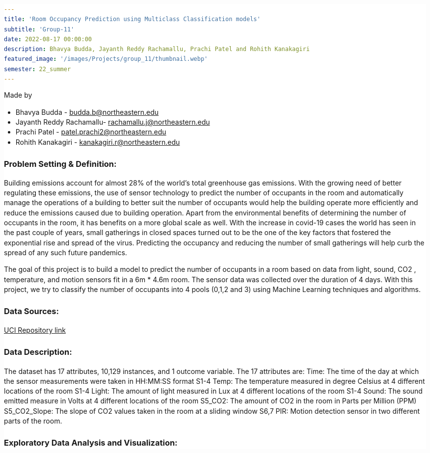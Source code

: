 ```yaml
---
title: 'Room Occupancy Prediction using Multiclass Classification models'
subtitle: 'Group-11'
date: 2022-08-17 00:00:00
description: Bhavya Budda, Jayanth Reddy Rachamallu, Prachi Patel and Rohith Kanakagiri
featured_image: '/images/Projects/group_11/thumbnail.webp'
semester: 22_summer
---
```


Made by 
* Bhavya Budda - [budda.b@northeastern.edu](budda.b@northeastern.edu)
* Jayanth Reddy Rachamallu- [rachamallu.j@northeastern.edu](rachamallu.j@northeastern.edu)
* Prachi Patel - [patel.prachi2@northeastern.edu](patel.prachi2@northeastern.edu)
* Rohith Kanakagiri - [kanakagiri.r@northeastern.edu](kanakagiri.r@northeastern.edu)

### Problem Setting & Definition:

Building emissions account for almost 28% of the world’s total greenhouse gas emissions. With the growing need of better regulating these emissions, the use of sensor technology to predict the number of occupants in the room and automatically manage the operations of a building to better suit the number of occupants would help the building operate more efficiently and reduce the emissions caused due to building operation. Apart from the environmental benefits of determining the number of occupants in the room, it has benefits on a more global scale as well. With the increase in covid-19 cases the world has seen in the past couple of years, small gatherings in closed spaces turned out to be the one of the key factors that fostered the exponential rise and spread of the virus. Predicting the occupancy and reducing the number of small gatherings will help curb the spread of any such future pandemics. 

The goal of this project is to build a model to predict the number of occupants in a room based on data from light, sound, CO2 , temperature, and motion sensors fit in a 6m * 4.6m room. The sensor data was collected over the duration of 4 days. With this project, we try to classify the number of occupants into 4 pools (0,1,2 and 3) using Machine Learning techniques and algorithms.

### Data Sources:

[UCI Repository link](https://archive.ics.uci.edu/ml/datasets/Room+Occupancy+Estimation) 

### Data Description:

The dataset has 17 attributes, 10,129 instances, and 1 outcome variable. 
The 17 attributes are:
Time: The time of the day at which the sensor measurements were taken in HH:MM:SS format 
S1-4 Temp: The temperature measured in degree Celsius at 4 different locations of the room 
S1-4 Light: The amount of light measured in Lux at 4 different locations of the room S1-4
Sound: The sound emitted measure in Volts at 4 different locations of the room
S5_CO2: The amount of CO2 in the room in Parts per Million (PPM)
S5_CO2_Slope: The slope of CO2 values taken in the room at a sliding window
S6,7 PIR: Motion detection sensor in two different parts of the room.

### Exploratory Data Analysis and Visualization:
